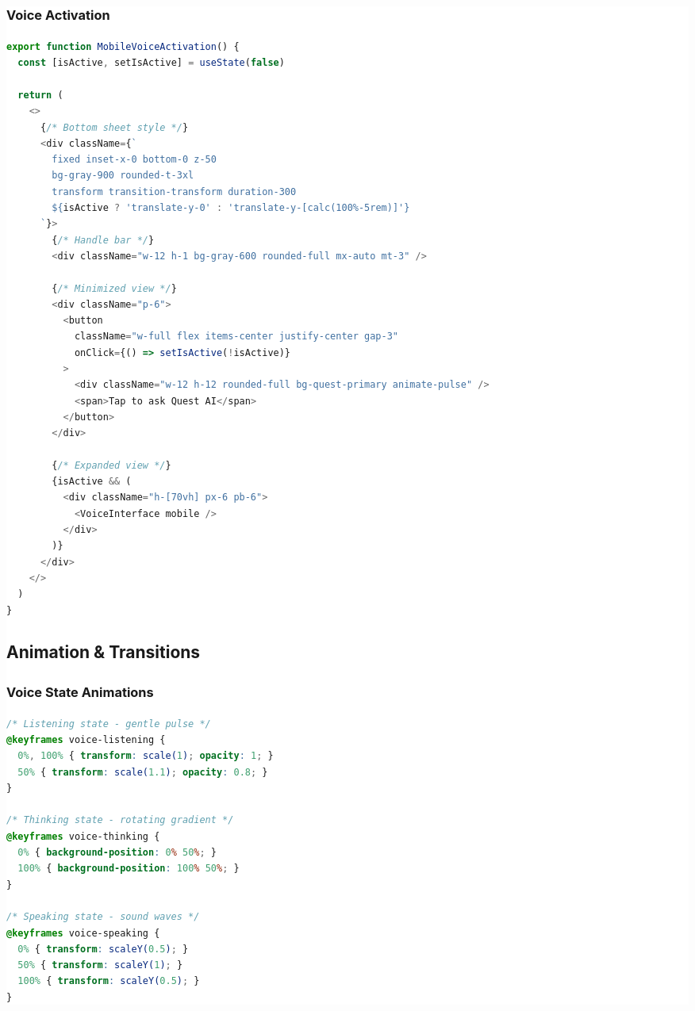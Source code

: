 ### Voice Activation
```typescript
export function MobileVoiceActivation() {
  const [isActive, setIsActive] = useState(false)
  
  return (
    <>
      {/* Bottom sheet style */}
      <div className={`
        fixed inset-x-0 bottom-0 z-50
        bg-gray-900 rounded-t-3xl
        transform transition-transform duration-300
        ${isActive ? 'translate-y-0' : 'translate-y-[calc(100%-5rem)]'}
      `}>
        {/* Handle bar */}
        <div className="w-12 h-1 bg-gray-600 rounded-full mx-auto mt-3" />
        
        {/* Minimized view */}
        <div className="p-6">
          <button 
            className="w-full flex items-center justify-center gap-3"
            onClick={() => setIsActive(!isActive)}
          >
            <div className="w-12 h-12 rounded-full bg-quest-primary animate-pulse" />
            <span>Tap to ask Quest AI</span>
          </button>
        </div>
        
        {/* Expanded view */}
        {isActive && (
          <div className="h-[70vh] px-6 pb-6">
            <VoiceInterface mobile />
          </div>
        )}
      </div>
    </>
  )
}
```

## Animation & Transitions

### Voice State Animations
```css
/* Listening state - gentle pulse */
@keyframes voice-listening {
  0%, 100% { transform: scale(1); opacity: 1; }
  50% { transform: scale(1.1); opacity: 0.8; }
}

/* Thinking state - rotating gradient */
@keyframes voice-thinking {
  0% { background-position: 0% 50%; }
  100% { background-position: 100% 50%; }
}

/* Speaking state - sound waves */
@keyframes voice-speaking {
  0% { transform: scaleY(0.5); }
  50% { transform: scaleY(1); }
  100% { transform: scaleY(0.5); }
}

```